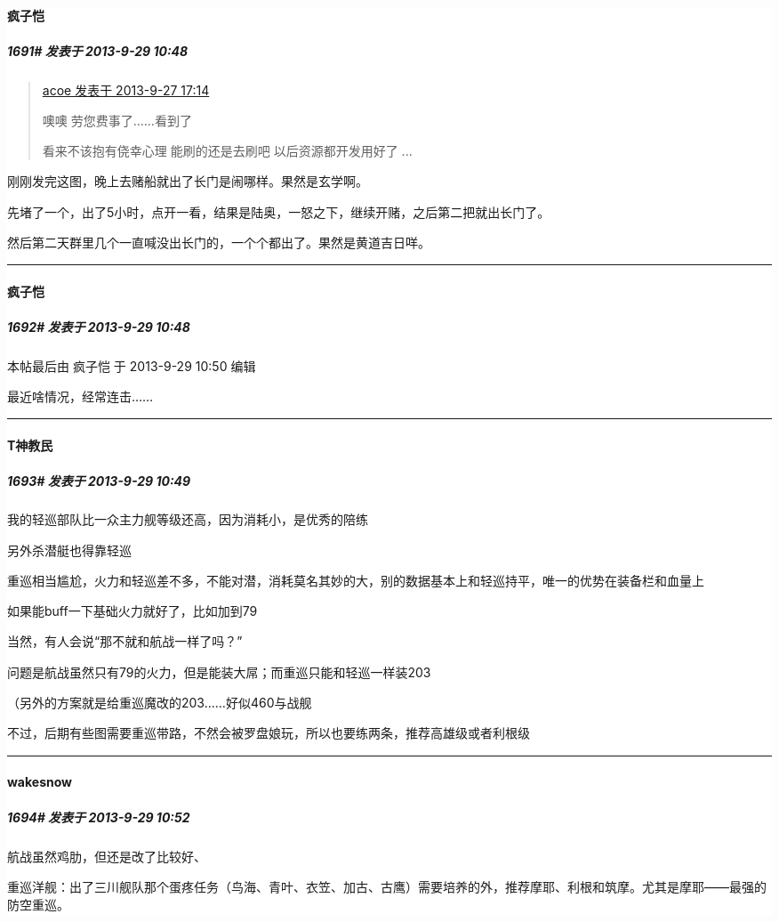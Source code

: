 ####  疯子恺  
##### 1691#       发表于 2013-9-29 10:48


<blockquote><a href="httphttps://bbs.saraba1st.com/2b/forum.php?mod=redirect&amp;goto=findpost&amp;pid=23148764&amp;ptid=930880" target="_blank">acoe 发表于 2013-9-27 17:14</a>

噢噢 劳您费事了……看到了

看来不该抱有侥幸心理 能刷的还是去刷吧 以后资源都开发用好了 ...</blockquote>
刚刚发完这图，晚上去赌船就出了长门是闹哪样。果然是玄学啊。

先堵了一个，出了5小时，点开一看，结果是陆奥，一怒之下，继续开赌，之后第二把就出长门了。

然后第二天群里几个一直喊没出长门的，一个个都出了。果然是黄道吉日咩。


*****

####  疯子恺  
##### 1692#       发表于 2013-9-29 10:48


 本帖最后由 疯子恺 于 2013-9-29 10:50 编辑 

最近啥情况，经常连击……


*****

####  T神教民  
##### 1693#       发表于 2013-9-29 10:49


我的轻巡部队比一众主力舰等级还高，因为消耗小，是优秀的陪练

另外杀潜艇也得靠轻巡


重巡相当尴尬，火力和轻巡差不多，不能对潜，消耗莫名其妙的大，别的数据基本上和轻巡持平，唯一的优势在装备栏和血量上

如果能buff一下基础火力就好了，比如加到79

当然，有人会说“那不就和航战一样了吗？”

问题是航战虽然只有79的火力，但是能装大屌；而重巡只能和轻巡一样装203

（另外的方案就是给重巡魔改的203……好似460与战舰


不过，后期有些图需要重巡带路，不然会被罗盘娘玩，所以也要练两条，推荐高雄级或者利根级


*****

####  wakesnow  
##### 1694#       发表于 2013-9-29 10:52


航战虽然鸡肋，但还是改了比较好、

重巡洋舰：出了三川舰队那个蛋疼任务（鸟海、青叶、衣笠、加古、古鹰）需要培养的外，推荐摩耶、利根和筑摩。尤其是摩耶——最强的防空重巡。
